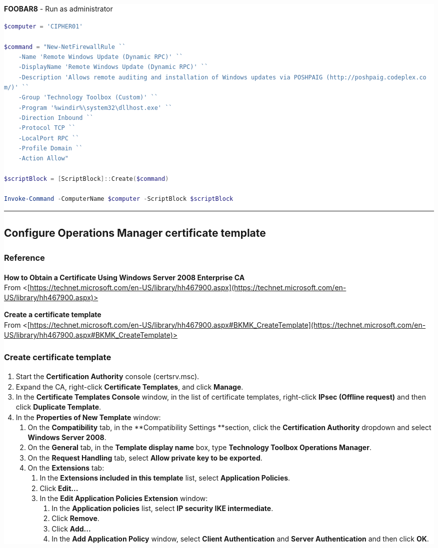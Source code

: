 
**FOOBAR8** - Run as administrator

```PowerShell
$computer = 'CIPHER01'

$command = "New-NetFirewallRule ``
    -Name 'Remote Windows Update (Dynamic RPC)' ``
    -DisplayName 'Remote Windows Update (Dynamic RPC)' ``
    -Description 'Allows remote auditing and installation of Windows updates via POSHPAIG (http://poshpaig.codeplex.com/)' ``
    -Group 'Technology Toolbox (Custom)' ``
    -Program '%windir%\system32\dllhost.exe' ``
    -Direction Inbound ``
    -Protocol TCP ``
    -LocalPort RPC ``
    -Profile Domain ``
    -Action Allow"

$scriptBlock = [ScriptBlock]::Create($command)

Invoke-Command -ComputerName $computer -ScriptBlock $scriptBlock
```

---

## Configure Operations Manager certificate template

### Reference

**How to Obtain a Certificate Using Windows Server 2008 Enterprise CA**\
From <[https://technet.microsoft.com/en-US/library/hh467900.aspx](https://technet.microsoft.com/en-US/library/hh467900.aspx)>

**Create a certificate template**\
From <[https://technet.microsoft.com/en-US/library/hh467900.aspx#BKMK_CreateTemplate](https://technet.microsoft.com/en-US/library/hh467900.aspx#BKMK_CreateTemplate)>

### Create certificate template

1. Start the **Certification Authority** console (certsrv.msc).
2. Expand the CA, right-click **Certificate Templates**, and click **Manage**.
3. In the **Certificate Templates Console** window, in the list of certificate
   templates, right-click **IPsec (Offline request)** and then click **Duplicate
   Template**.
4. In the **Properties of New Template** window:
   1. On the **Compatibility** tab, in the **Compatibility Settings **section,
      click the **Certification Authority** dropdown and select **Windows Server
      2008**.
   2. On the **General** tab, in the **Template display name** box, type
      **Technology Toolbox Operations Manager**.
   3. On the **Request Handling** tab, select **Allow private key to be
      exported**.
   4. On the **Extensions** tab:
      1. In the **Extensions included in this template** list, select
         **Application Policies**.
      2. Click **Edit...**
      3. In the **Edit Application Policies Extension** window:
         1. In the **Application policies** list, select **IP security IKE
            intermediate**.
         2. Click **Remove**.
         3. Click **Add...**
         4. In the **Add Application Policy** window, select **Client
            Authentication** and **Server Authentication** and then click
            **OK**.